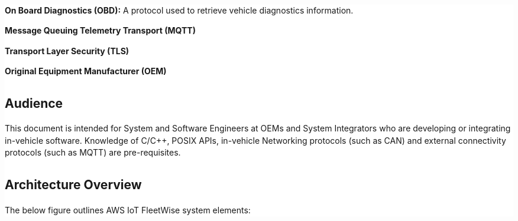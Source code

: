 **On Board Diagnostics (OBD):** A protocol used to retrieve vehicle diagnostics information.

**Message Queuing Telemetry Transport (MQTT)**

**Transport Layer Security (TLS)**

**Original Equipment Manufacturer (OEM)**

## Audience

This document is intended for System and Software Engineers at OEMs and System Integrators who are developing or integrating in-vehicle software. Knowledge of C/C++, POSIX APIs, in-vehicle Networking protocols (such as CAN) and external connectivity protocols (such as MQTT) are pre-requisites.

## Architecture Overview

The below figure outlines AWS IoT FleetWise system elements:
